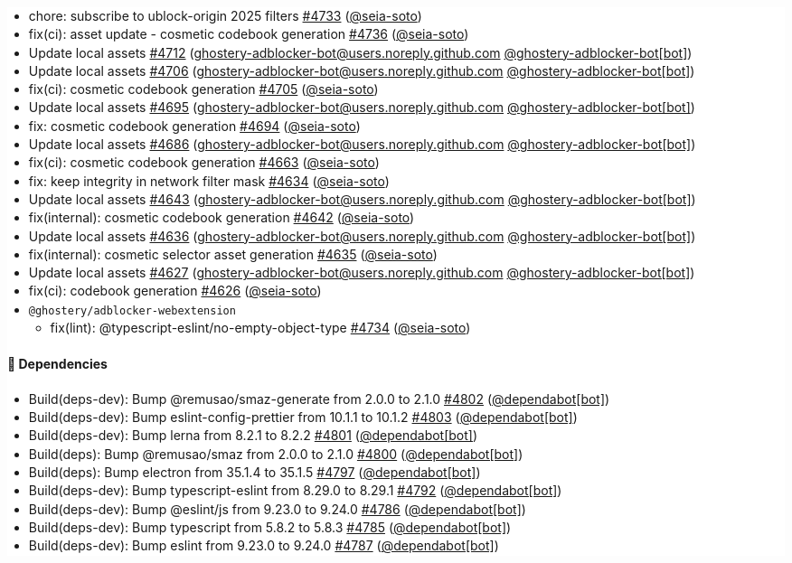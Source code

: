   - chore: subscribe to ublock-origin 2025 filters [#4733](https://github.com/ghostery/adblocker/pull/4733) ([@seia-soto](https://github.com/seia-soto))
  - fix(ci): asset update - cosmetic codebook generation [#4736](https://github.com/ghostery/adblocker/pull/4736) ([@seia-soto](https://github.com/seia-soto))
  - Update local assets [#4712](https://github.com/ghostery/adblocker/pull/4712) (ghostery-adblocker-bot@users.noreply.github.com [@ghostery-adblocker-bot[bot]](https://github.com/ghostery-adblocker-bot[bot]))
  - Update local assets [#4706](https://github.com/ghostery/adblocker/pull/4706) (ghostery-adblocker-bot@users.noreply.github.com [@ghostery-adblocker-bot[bot]](https://github.com/ghostery-adblocker-bot[bot]))
  - fix(ci): cosmetic codebook generation [#4705](https://github.com/ghostery/adblocker/pull/4705) ([@seia-soto](https://github.com/seia-soto))
  - Update local assets [#4695](https://github.com/ghostery/adblocker/pull/4695) (ghostery-adblocker-bot@users.noreply.github.com [@ghostery-adblocker-bot[bot]](https://github.com/ghostery-adblocker-bot[bot]))
  - fix: cosmetic codebook generation [#4694](https://github.com/ghostery/adblocker/pull/4694) ([@seia-soto](https://github.com/seia-soto))
  - Update local assets [#4686](https://github.com/ghostery/adblocker/pull/4686) (ghostery-adblocker-bot@users.noreply.github.com [@ghostery-adblocker-bot[bot]](https://github.com/ghostery-adblocker-bot[bot]))
  - fix(ci): cosmetic codebook generation [#4663](https://github.com/ghostery/adblocker/pull/4663) ([@seia-soto](https://github.com/seia-soto))
  - fix: keep integrity in network filter mask [#4634](https://github.com/ghostery/adblocker/pull/4634) ([@seia-soto](https://github.com/seia-soto))
  - Update local assets [#4643](https://github.com/ghostery/adblocker/pull/4643) (ghostery-adblocker-bot@users.noreply.github.com [@ghostery-adblocker-bot[bot]](https://github.com/ghostery-adblocker-bot[bot]))
  - fix(internal): cosmetic codebook generation [#4642](https://github.com/ghostery/adblocker/pull/4642) ([@seia-soto](https://github.com/seia-soto))
  - Update local assets [#4636](https://github.com/ghostery/adblocker/pull/4636) (ghostery-adblocker-bot@users.noreply.github.com [@ghostery-adblocker-bot[bot]](https://github.com/ghostery-adblocker-bot[bot]))
  - fix(internal): cosmetic selector asset generation [#4635](https://github.com/ghostery/adblocker/pull/4635) ([@seia-soto](https://github.com/seia-soto))
  - Update local assets [#4627](https://github.com/ghostery/adblocker/pull/4627) (ghostery-adblocker-bot@users.noreply.github.com [@ghostery-adblocker-bot[bot]](https://github.com/ghostery-adblocker-bot[bot]))
  - fix(ci): codebook generation [#4626](https://github.com/ghostery/adblocker/pull/4626) ([@seia-soto](https://github.com/seia-soto))
- `@ghostery/adblocker-webextension`
  - fix(lint): @typescript-eslint/no-empty-object-type [#4734](https://github.com/ghostery/adblocker/pull/4734) ([@seia-soto](https://github.com/seia-soto))

#### :nut_and_bolt: Dependencies

- Build(deps-dev): Bump @remusao/smaz-generate from 2.0.0 to 2.1.0 [#4802](https://github.com/ghostery/adblocker/pull/4802) ([@dependabot[bot]](https://github.com/dependabot[bot]))
- Build(deps-dev): Bump eslint-config-prettier from 10.1.1 to 10.1.2 [#4803](https://github.com/ghostery/adblocker/pull/4803) ([@dependabot[bot]](https://github.com/dependabot[bot]))
- Build(deps-dev): Bump lerna from 8.2.1 to 8.2.2 [#4801](https://github.com/ghostery/adblocker/pull/4801) ([@dependabot[bot]](https://github.com/dependabot[bot]))
- Build(deps): Bump @remusao/smaz from 2.0.0 to 2.1.0 [#4800](https://github.com/ghostery/adblocker/pull/4800) ([@dependabot[bot]](https://github.com/dependabot[bot]))
- Build(deps): Bump electron from 35.1.4 to 35.1.5 [#4797](https://github.com/ghostery/adblocker/pull/4797) ([@dependabot[bot]](https://github.com/dependabot[bot]))
- Build(deps-dev): Bump typescript-eslint from 8.29.0 to 8.29.1 [#4792](https://github.com/ghostery/adblocker/pull/4792) ([@dependabot[bot]](https://github.com/dependabot[bot]))
- Build(deps-dev): Bump @eslint/js from 9.23.0 to 9.24.0 [#4786](https://github.com/ghostery/adblocker/pull/4786) ([@dependabot[bot]](https://github.com/dependabot[bot]))
- Build(deps-dev): Bump typescript from 5.8.2 to 5.8.3 [#4785](https://github.com/ghostery/adblocker/pull/4785) ([@dependabot[bot]](https://github.com/dependabot[bot]))
- Build(deps-dev): Bump eslint from 9.23.0 to 9.24.0 [#4787](https://github.com/ghostery/adblocker/pull/4787) ([@dependabot[bot]](https://github.com/dependabot[bot]))